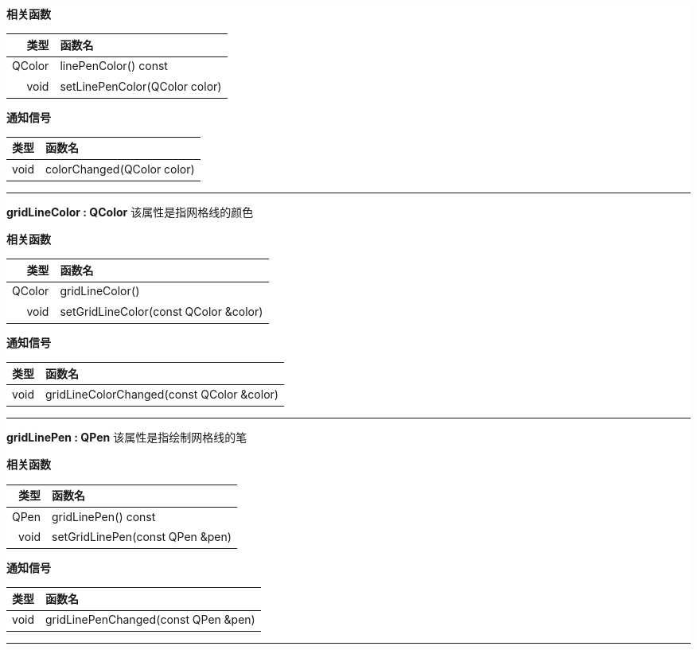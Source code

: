 **相关函数**

|  类型  | 函数名|
|------:|:------|
|QColor |    linePenColor() const|
|void    |setLinePenColor(QColor color)|

**通知信号**

|  类型  | 函数名|
|------:|:------|
|void |    colorChanged(QColor color)|


----------

**gridLineColor : QColor**
该属性是指网格线的颜色

**相关函数**

|  类型  | 函数名|
|------:|:------|
|QColor    |gridLineColor()|
|void|    setGridLineColor(const QColor &color)|

**通知信号**

|  类型  | 函数名|
|------:|:------|
|void|    gridLineColorChanged(const QColor &color)|


----------


**gridLinePen : QPen**
该属性是指绘制网格线的笔

**相关函数**

|  类型  | 函数名|
|------:|:------|
|QPen|    gridLinePen() const|
|void|    setGridLinePen(const QPen &pen)|

**通知信号**

|  类型  | 函数名|
|------:|:------|
|void|    gridLinePenChanged(const QPen &pen)|


----------
